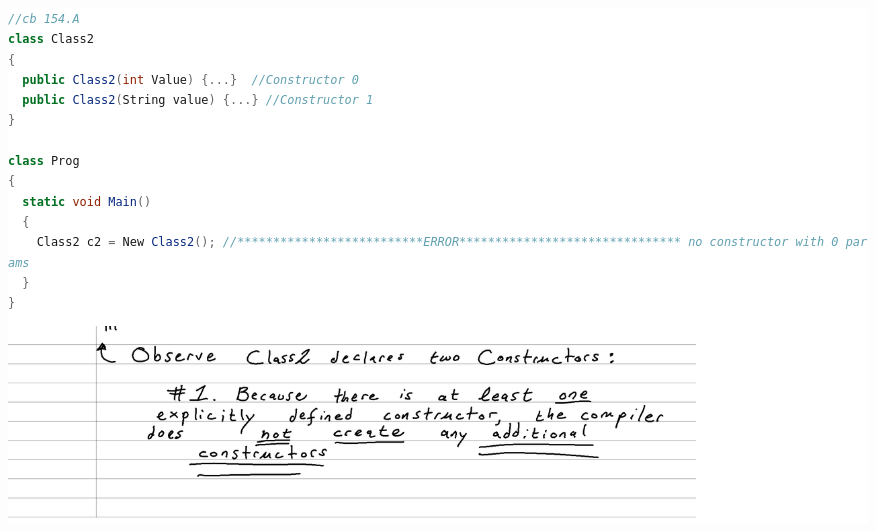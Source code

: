 ```cs
//cb 154.A
class Class2
{
  public Class2(int Value) {...}  //Constructor 0
  public Class2(String value) {...} //Constructor 1
}

class Prog
{
  static void Main()
  {
    Class2 c2 = New Class2(); //**************************ERROR******************************* no constructor with 0 params
  }
}

```
<a>
  <img src="https://github.com/stan-alam/Csharp/blob/develop/viscsharp/07/images/viscsharp07%20-%20page%2049B.png" width="80%" height="80%">
</a>

<a>